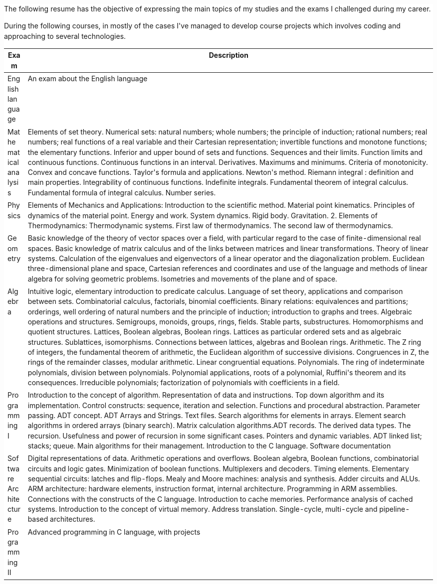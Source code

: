 The following resume has the objective of expressing the main topics of my studies and the exams I challenged during my career.

During the following courses, in mostly of the cases I've managed to develop course projects which involves coding and approaching to several technologies.

| Exam | Description |
| --- | --- |
| English language | An exam about the English language |
| Mathematical analysis | Elements of set theory. Numerical sets: natural numbers; whole numbers; the principle of induction; rational numbers; real numbers; real functions of a real variable and their Cartesian representation; invertible functions and monotone functions; the elementary functions. Inferior and upper bound of sets and functions. Sequences and their limits. Function limits and continuous functions. Continuous functions in an interval. Derivatives. Maximums and minimums. Criteria of monotonicity. Convex and concave functions. Taylor's formula and applications. Newton's method. Riemann integral : definition and main properties. Integrability of continuous functions. Indefinite integrals. Fundamental theorem of integral calculus. Fundamental formula of integral calculus. Number series.  |
| Physics | Elements of Mechanics and Applications: Introduction to the scientific method. Material point kinematics. Principles of dynamics of the material point. Energy and work. System dynamics. Rigid body. Gravitation. 2. Elements of Thermodynamics: Thermodynamic systems. First law of thermodynamics. The second law of thermodynamics.|
| Geometry | Basic knowledge of the theory of vector spaces over a field, with particular regard to the case of finite-dimensional real spaces. Basic knowledge of matrix calculus and of the links between matrices and linear transformations. Theory of linear systems. Calculation of the eigenvalues and eigenvectors of a linear operator and the diagonalization problem. Euclidean three-dimensional plane and space, Cartesian references and coordinates and use of the language and methods of linear algebra for solving geometric problems. Isometries and movements of the plane and of space.| 
| Algebra | Intuitive logic, elementary introduction to predicate calculus. Language of set theory, applications and comparison between sets. Combinatorial calculus, factorials, binomial coefficients. Binary relations: equivalences and partitions; orderings, well ordering of natural numbers and the principle of induction; introduction to graphs and trees. Algebraic operations and structures. Semigroups, monoids, groups, rings, fields. Stable parts, substructures. Homomorphisms and quotient structures. Lattices, Boolean algebras, Boolean rings. Lattices as particular ordered sets and as algebraic structures. Sublattices, isomorphisms. Connections between lattices, algebras and Boolean rings. Arithmetic. The Z ring of integers, the fundamental theorem of arithmetic, the Euclidean algorithm of successive divisions. Congruences in Z, the rings of the remainder classes, modular arithmetic. Linear congruential equations. Polynomials. The ring of indeterminate polynomials, division between polynomials. Polynomial applications, roots of a polynomial, Ruffini's theorem and its consequences. Irreducible polynomials; factorization of polynomials with coefficients in a field. |
| Programming I | Introduction to the concept of algorithm. Representation of data and instructions. Top down algorithm and its implementation. Control constructs: sequence, iteration and selection. Functions and procedural abstraction. Parameter passing. ADT concept. ADT Arrays and Strings. Text files. Search algorithms for elements in arrays. Element search algorithms in ordered arrays (binary search). Matrix calculation algorithms.ADT records. The derived data types. The recursion. Usefulness and power of recursion in some significant cases. Pointers and dynamic variables. ADT linked list; stacks; queue. Main algorithms for their management. Introduction to the C language. Software documentation| |Computer Architecture | Digital representations of data. Arithmetic operations and overflows. Boolean algebra, Boolean functions, combinatorial circuits and logic gates. Minimization of boolean functions. Multiplexers and decoders. Timing elements. Elementary sequential circuits: latches and flip-flops. Mealy and Moore machines: analysis and synthesis. Adder circuits and ALUs. ARM architecture: hardware elements, instruction format, internal architecture. Programming in ARM assemblies. Connections with the constructs of the C language. Introduction to cache memories. Performance analysis of cached systems. Introduction to the concept of virtual memory. Address translation. Single-cycle, multi-cycle and pipeline-based architectures. |
|Software Architecture | Digital representations of data. Arithmetic operations and overflows. Boolean algebra, Boolean functions, combinatorial circuits and logic gates. Minimization of boolean functions. Multiplexers and decoders. Timing elements. Elementary sequential circuits: latches and flip-flops. Mealy and Moore machines: analysis and synthesis. Adder circuits and ALUs. ARM architecture: hardware elements, instruction format, internal architecture. Programming in ARM assemblies. Connections with the constructs of the C language. Introduction to cache memories. Performance analysis of cached systems. Introduction to the concept of virtual memory. Address translation. Single-cycle, multi-cycle and pipeline-based architectures. | 
| Programming II | Advanced programming in C language, with projects | 